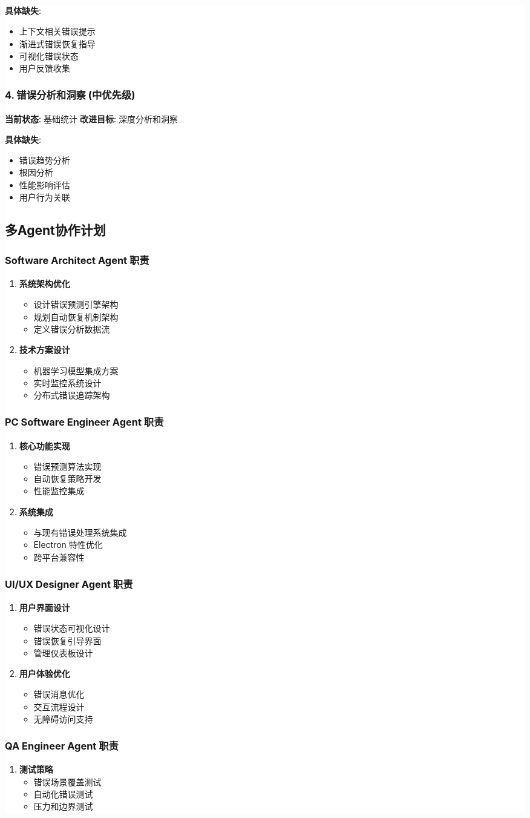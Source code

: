 **具体缺失**:
- 上下文相关错误提示
- 渐进式错误恢复指导
- 可视化错误状态
- 用户反馈收集

### 4. 错误分析和洞察 (中优先级)
**当前状态**: 基础统计
**改进目标**: 深度分析和洞察

**具体缺失**:
- 错误趋势分析
- 根因分析
- 性能影响评估
- 用户行为关联

## 多Agent协作计划

### Software Architect Agent 职责
1. **系统架构优化**
   - 设计错误预测引擎架构
   - 规划自动恢复机制架构
   - 定义错误分析数据流

2. **技术方案设计**
   - 机器学习模型集成方案
   - 实时监控系统设计
   - 分布式错误追踪架构

### PC Software Engineer Agent 职责
1. **核心功能实现**
   - 错误预测算法实现
   - 自动恢复策略开发
   - 性能监控集成

2. **系统集成**
   - 与现有错误处理系统集成
   - Electron 特性优化
   - 跨平台兼容性

### UI/UX Designer Agent 职责
1. **用户界面设计**
   - 错误状态可视化设计
   - 错误恢复引导界面
   - 管理仪表板设计

2. **用户体验优化**
   - 错误消息优化
   - 交互流程设计
   - 无障碍访问支持

### QA Engineer Agent 职责
1. **测试策略**
   - 错误场景覆盖测试
   - 自动化错误测试
   - 压力和边界测试
